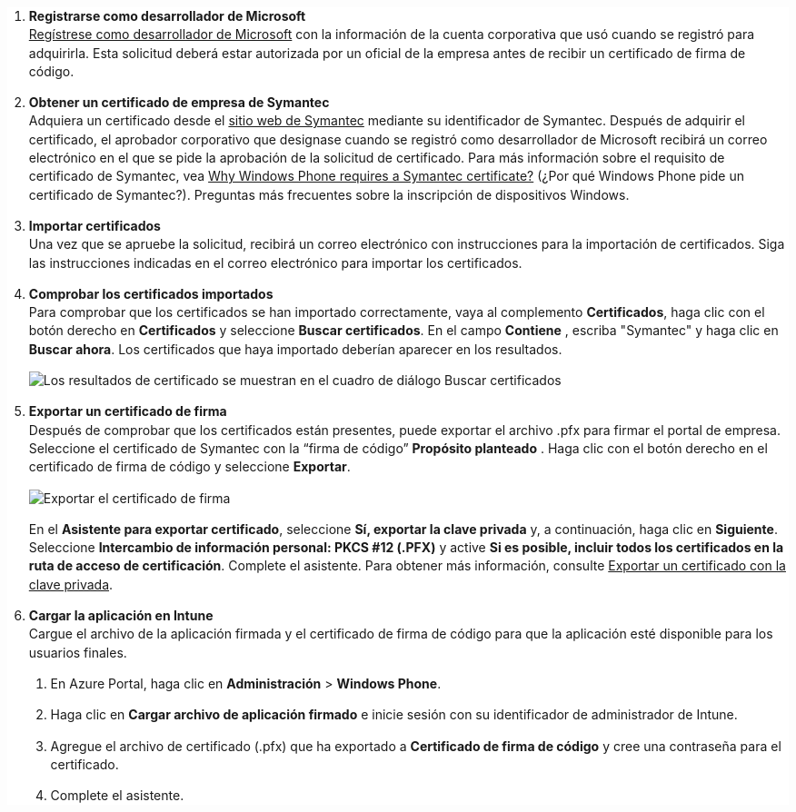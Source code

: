 
1. **Registrarse como desarrollador de Microsoft**<br>
   [Regístrese como desarrollador de Microsoft](https://go.microsoft.com/fwlink/?LinkId=268442) con la información de la cuenta corporativa que usó cuando se registró para adquirirla. Esta solicitud deberá estar autorizada por un oficial de la empresa antes de recibir un certificado de firma de código.

2. **Obtener un certificado de empresa de Symantec**<br>
  Adquiera un certificado desde el [sitio web de Symantec](https://go.microsoft.com/fwlink/?LinkId=268441) mediante su identificador de Symantec. Después de adquirir el certificado, el aprobador corporativo que designase cuando se registró como desarrollador de Microsoft recibirá un correo electrónico en el que se pide la aprobación de la solicitud de certificado. Para más información sobre el requisito de certificado de Symantec, vea [Why Windows Phone requires a Symantec certificate?](https://technet.microsoft.com/library/dn764959.aspx#BKMK_Symantec) (¿Por qué Windows Phone pide un certificado de Symantec?). Preguntas más frecuentes sobre la inscripción de dispositivos Windows.

3.  **Importar certificados**<br>
    Una vez que se apruebe la solicitud, recibirá un correo electrónico con instrucciones para la importación de certificados. Siga las instrucciones indicadas en el correo electrónico para importar los certificados.

4.  **Comprobar los certificados importados**<br>
    Para comprobar que los certificados se han importado correctamente, vaya al complemento **Certificados**, haga clic con el botón derecho en **Certificados** y seleccione **Buscar certificados**. En el campo **Contiene** , escriba "Symantec" y haga clic en **Buscar ahora**. Los certificados que haya importado deberían aparecer en los resultados.

    ![Los resultados de certificado se muestran en el cuadro de diálogo Buscar certificados](./media/wit.gif)

5. **Exportar un certificado de firma**<br>
    Después de comprobar que los certificados están presentes, puede exportar el archivo .pfx para firmar el portal de empresa. Seleccione el certificado de Symantec con la “firma de código” **Propósito planteado** . Haga clic con el botón derecho en el certificado de firma de código y seleccione **Exportar**.

    ![Exportar el certificado de firma](./media/wit-walk-cert2.gif)

    En el **Asistente para exportar certificado**, seleccione **Sí, exportar la clave privada** y, a continuación, haga clic en **Siguiente**. Seleccione **Intercambio de información personal: PKCS #12 (.PFX)**  y active **Si es posible, incluir todos los certificados en la ruta de acceso de certificación**. Complete el asistente. Para obtener más información, consulte [Exportar un certificado con la clave privada](https://go.microsoft.com/fwlink/?LinkID=203031).

6.  **Cargar la aplicación en Intune**<br>
    Cargue el archivo de la aplicación firmada y el certificado de firma de código para que la aplicación esté disponible para los usuarios finales.

    1.  En Azure Portal, haga clic en **Administración** &gt; **Windows Phone**.

    2.  Haga clic en **Cargar archivo de aplicación firmado** e inicie sesión con su identificador de administrador de Intune.

    3.  Agregue el archivo de certificado (.pfx) que ha exportado a **Certificado de firma de código** y cree una contraseña para el certificado.

    4.  Complete el asistente.
